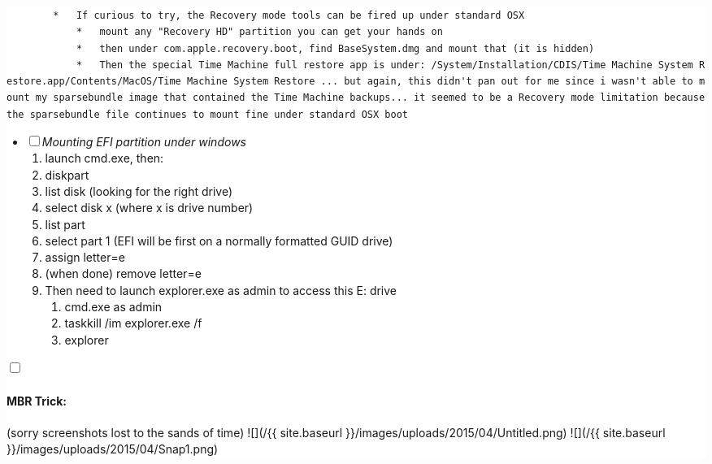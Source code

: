             *   If curious to try, the Recovery mode tools can be fired up under standard OSX
                *   mount any "Recovery HD" partition you can get your hands on
                *   then under com.apple.recovery.boot, find BaseSystem.dmg and mount that (it is hidden)
                *   Then the special Time Machine full restore app is under: /System/Installation/CDIS/Time Machine System Restore.app/Contents/MacOS/Time Machine System Restore ... but again, this didn't pan out for me since i wasn't able to mount my sparsebundle image that contained the Time Machine backups... it seemed to be a Recovery mode limitation because the sparsebundle file continues to mount fine under standard OSX boot
*   <input type="checkbox" class="expander"><i>Mounting EFI partition under windows</i>
    1.  launch cmd.exe, then:
    2.  diskpart
    3.  list disk (looking for the right drive)
    4.  select disk x (where x is drive number)
    5.  list part
    6.  select part 1 (EFI will be first on a normally formatted GUID drive)
    7.  assign letter=e
    8.  (when done) remove letter=e
    9.  Then need to launch explorer.exe as admin to access this E: drive
        1.  cmd.exe as admin
        2.  taskkill /im explorer.exe /f
        3.  explorer

<p></p><input type="checkbox" class="expander">

#### MBR Trick:
(sorry screenshots lost to the sands of time)
![](/{{ site.baseurl }}/images/uploads/2015/04/Untitled.png)
![](/{{ site.baseurl }}/images/uploads/2015/04/Snap1.png)
